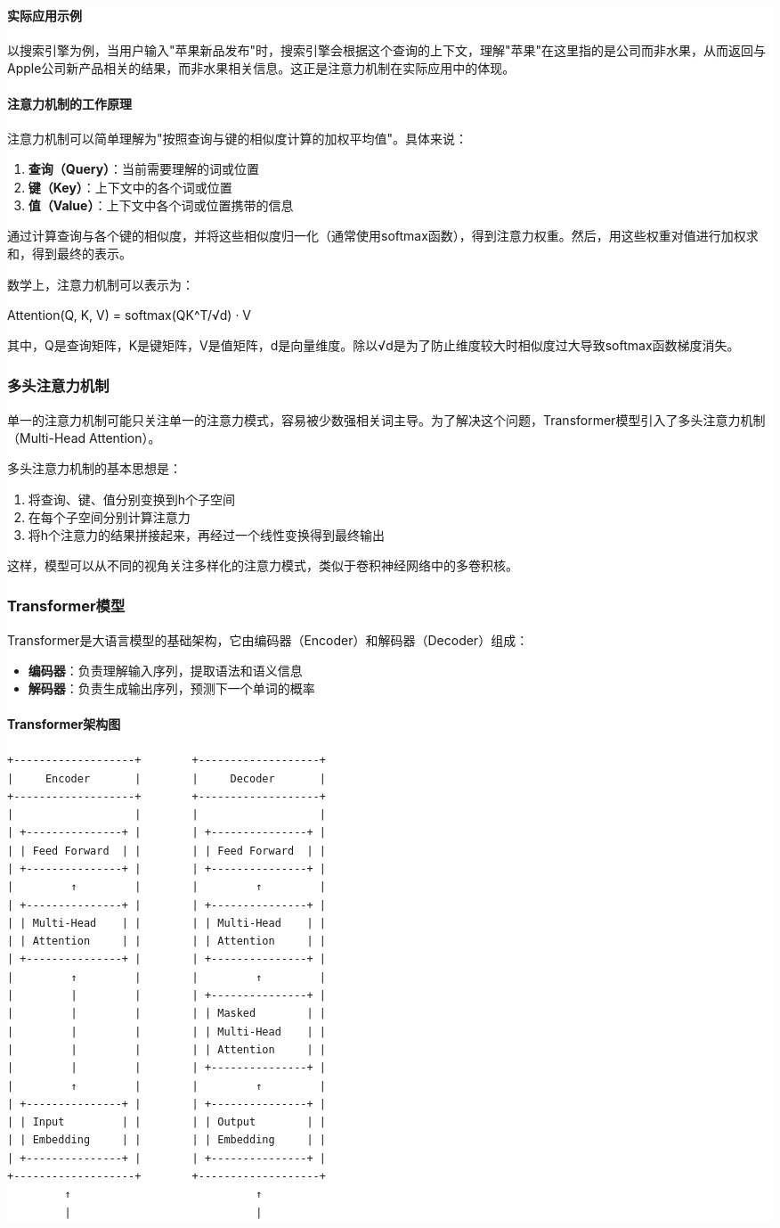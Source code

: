#### 实际应用示例

以搜索引擎为例，当用户输入"苹果新品发布"时，搜索引擎会根据这个查询的上下文，理解"苹果"在这里指的是公司而非水果，从而返回与Apple公司新产品相关的结果，而非水果相关信息。这正是注意力机制在实际应用中的体现。

#### 注意力机制的工作原理

注意力机制可以简单理解为"按照查询与键的相似度计算的加权平均值"。具体来说：

1. **查询（Query）**：当前需要理解的词或位置
2. **键（Key）**：上下文中的各个词或位置
3. **值（Value）**：上下文中各个词或位置携带的信息

通过计算查询与各个键的相似度，并将这些相似度归一化（通常使用softmax函数），得到注意力权重。然后，用这些权重对值进行加权求和，得到最终的表示。

数学上，注意力机制可以表示为：

Attention(Q, K, V) = softmax(QK^T/√d) · V

其中，Q是查询矩阵，K是键矩阵，V是值矩阵，d是向量维度。除以√d是为了防止维度较大时相似度过大导致softmax函数梯度消失。

### 多头注意力机制

单一的注意力机制可能只关注单一的注意力模式，容易被少数强相关词主导。为了解决这个问题，Transformer模型引入了多头注意力机制（Multi-Head Attention）。

多头注意力机制的基本思想是：

1. 将查询、键、值分别变换到h个子空间
2. 在每个子空间分别计算注意力
3. 将h个注意力的结果拼接起来，再经过一个线性变换得到最终输出

这样，模型可以从不同的视角关注多样化的注意力模式，类似于卷积神经网络中的多卷积核。

### Transformer模型

Transformer是大语言模型的基础架构，它由编码器（Encoder）和解码器（Decoder）组成：

- **编码器**：负责理解输入序列，提取语法和语义信息
- **解码器**：负责生成输出序列，预测下一个单词的概率

#### Transformer架构图

```
+-------------------+        +-------------------+
|     Encoder       |        |     Decoder       |
+-------------------+        +-------------------+
|                   |        |                   |
| +---------------+ |        | +---------------+ |
| | Feed Forward  | |        | | Feed Forward  | |
| +---------------+ |        | +---------------+ |
|         ↑         |        |         ↑         |
| +---------------+ |        | +---------------+ |
| | Multi-Head    | |        | | Multi-Head    | |
| | Attention     | |        | | Attention     | |
| +---------------+ |        | +---------------+ |
|         ↑         |        |         ↑         |
|         |         |        | +---------------+ |
|         |         |        | | Masked        | |
|         |         |        | | Multi-Head    | |
|         |         |        | | Attention     | |
|         |         |        | +---------------+ |
|         ↑         |        |         ↑         |
| +---------------+ |        | +---------------+ |
| | Input         | |        | | Output        | |
| | Embedding     | |        | | Embedding     | |
| +---------------+ |        | +---------------+ |
+-------------------+        +-------------------+
         ↑                             ↑
         |                             |
```